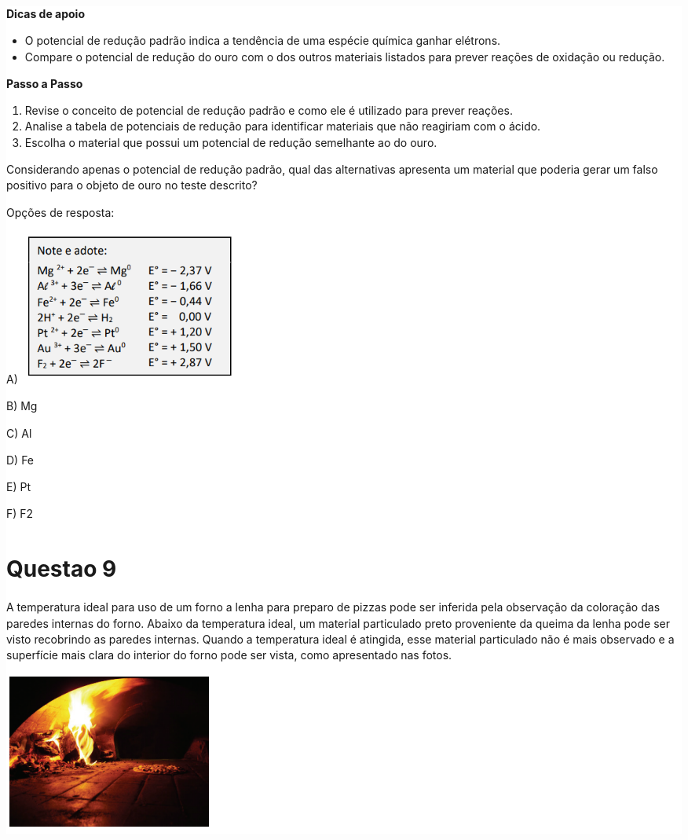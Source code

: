 
**Dicas de apoio**
- O potencial de redução padrão indica a tendência de uma espécie química ganhar elétrons.
- Compare o potencial de redução do ouro com o dos outros materiais listados para prever reações de oxidação ou redução.

**Passo a Passo**
1. Revise o conceito de potencial de redução padrão e como ele é utilizado para prever reações.
2. Analise a tabela de potenciais de redução para identificar materiais que não reagiriam com o ácido.
3. Escolha o material que possui um potencial de redução semelhante ao do ouro.

Considerando apenas o potencial de redução padrão, qual das alternativas apresenta um material que poderia gerar um falso positivo para o objeto de ouro no teste descrito?

Opções de resposta:

A) 
![Imagem](image_14_paragraph_113.png)


B) Mg

C) Al

D) Fe

E) Pt

F) F2



# Questao 9

A temperatura ideal para uso de um forno a lenha para preparo de pizzas pode ser inferida pela observação da coloração das paredes internas do forno. Abaixo da temperatura ideal, um material particulado preto proveniente da queima da lenha pode ser visto recobrindo as paredes internas. Quando a temperatura ideal é atingida, esse material particulado não é mais observado e a superfície mais clara do interior do forno pode ser vista, como apresentado nas fotos.


![Imagem](image_15_paragraph_124.png)
